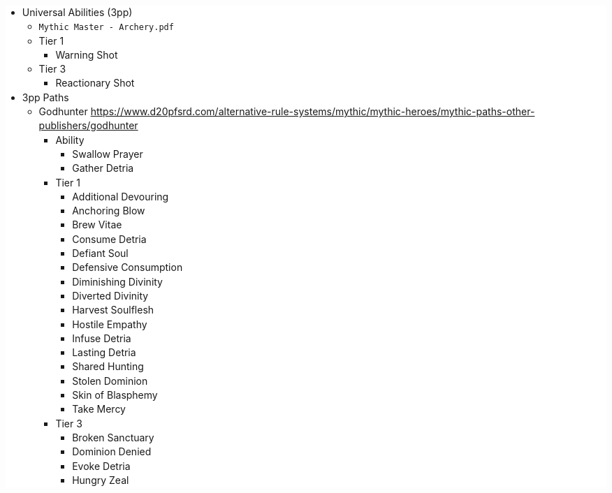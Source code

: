 - Universal Abilities (3pp)
    - `Mythic Master - Archery.pdf`
    - Tier 1
        <!-- - Close-Quarters Archery -->
        <!-- - Pepper With Arrows -->
        <!-- - Ranged Bull Rush -->
        <!-- - Ranged Sunder -->
        <!-- - Ranged Trip -->
        - Warning Shot
    - Tier 3
        <!-- - Arrow Pin -->
        <!-- - Lightning Strikes Twice -->
        - Reactionary Shot
- 3pp Paths
    <!-- - Dragon Sovereign http://www.pathfindercommunity.net/elghinn-lightbringer-s-emporium/mythic-paths/dragon-sovereign -->
    <!-- - Genius http://spheresofpower.wikidot.com/path-of-the-genius -->
    <!-- - Living Saint http://spheresofpower.wikidot.com/path-of-the-living-saint -->
    <!-- - Mystic http://spheresofpower.wikidot.com/path-of-the-mystic -->
    <!-- - Medium `Mind Over Matter Book 1 - Psion & Soulknife.pdf`, `Mind Over Matter Book 2 - Psychic Warrior & Aegis & Vitalist.pdf` -->
    - Godhunter https://www.d20pfsrd.com/alternative-rule-systems/mythic/mythic-heroes/mythic-paths-other-publishers/godhunter
        - Ability
            - Swallow Prayer
            - Gather Detria
            <!-- - Godbane -->
        - Tier 1
            - Additional Devouring
            - Anchoring Blow
            <!-- - Aura of Anathema -->
            <!-- - Blight of the Blessed -->
            - Brew Vitae
            <!-- - Channel Siphon -->
            - Consume Detria
            - Defiant Soul
            - Defensive Consumption
            - Diminishing Divinity
            - Diverted Divinity
            <!-- - Enslaved Reliquary -->
            <!-- - Faith of the False God -->
            - Harvest Soulflesh
            - Hostile Empathy
            - Infuse Detria
            - Lasting Detria
            <!-- - Leech Lifeforce -->
            <!-- - Miracles Made Lies -->
            <!-- - Psychic Consumption -->
            <!-- - Relentless Disbelief -->
            - Shared Hunting
            <!-- - Shattered Dominion -->
            <!-- - Sin Eater -->
            <!-- - Soaked in Miracles -->
            - Stolen Dominion
            - Skin of Blasphemy
            - Take Mercy
        - Tier 3
            - Broken Sanctuary
            <!-- - Burn Detria -->
            <!-- - Cups Overflowing -->
            - Dominion Denied
            - Evoke Detria
            <!-- - Flock of the False -->
            - Hungry Zeal